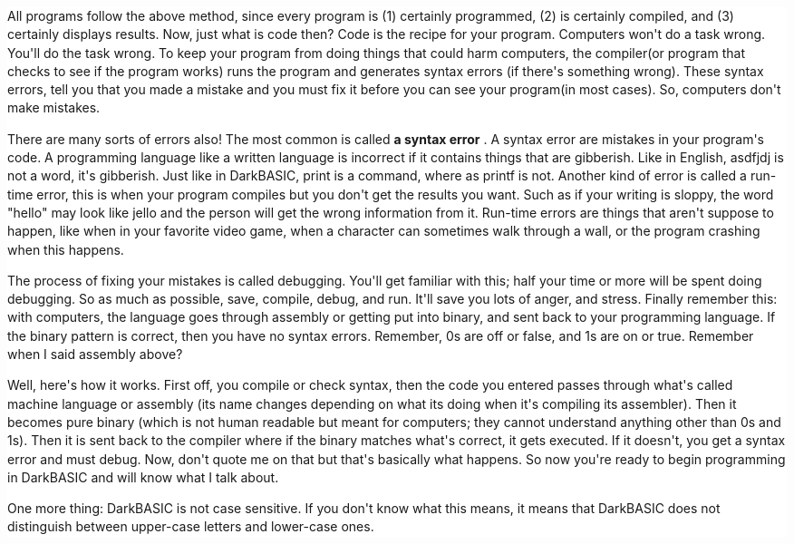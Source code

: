 


 All programs follow the above method, since every program is (1) certainly programmed, (2) is certainly compiled, and (3) certainly displays results. Now, just what is code then? Code is the recipe for your program. Computers won't do a task wrong. You'll do the task 
wrong. To keep your program from doing things that could harm computers, the compiler(or program that checks to see if the program works) runs the program and generates syntax errors (if there's something wrong). These syntax errors, tell you that you made a mistake and you must fix it before you can see your program(in most cases). So, computers don't make mistakes.
 



 There are many sorts of errors also! The most common is called
 **a syntax error** 
 . A syntax error are mistakes in your program's code. A programming language like a written language is incorrect if it contains things that are gibberish. Like in English, asdfjdj is not a word, it's gibberish. Just like in DarkBASIC, print is a command, where as printf is not. Another kind of error is called a run-time error, this is when your program compiles but you don't get the results you want. Such as if your writing is sloppy, the word "hello" may look like jello and the person will get the wrong information from it. Run-time errors are things that aren't suppose to happen, like when in your favorite video game, when a character can sometimes walk through a wall, or the program crashing when this happens.
 



 The process of fixing your mistakes is called debugging. You'll get familiar with this; half your time or more will be spent doing debugging. So as much as possible, save, compile, debug, and run. It'll save you lots of anger, and stress. Finally remember this: with computers, the language goes through assembly or getting put into binary, and sent back to your programming language. If the binary pattern is correct, then you have no syntax errors. Remember, 0s are off or false, and 1s are on or true. Remember when I said assembly above?
 



 Well, here's how it works. First off, you compile or check syntax, then the code you entered passes through what's called machine language or assembly (its name changes depending on what its doing when it's compiling its assembler). Then it becomes pure binary (which is not human readable but meant for computers; they cannot understand anything other than 0s and 1s). Then it is sent back to the compiler where if the binary matches what's correct, it gets executed. If it doesn't, you get a syntax error and must debug. Now, don't quote me on that but that's basically what happens. So now you're ready to begin programming in DarkBASIC and will know what I talk about.
 



 One more thing: DarkBASIC is not case sensitive. If you don't know what this means, it means that DarkBASIC does not distinguish between upper-case letters and lower-case ones.
 



  









